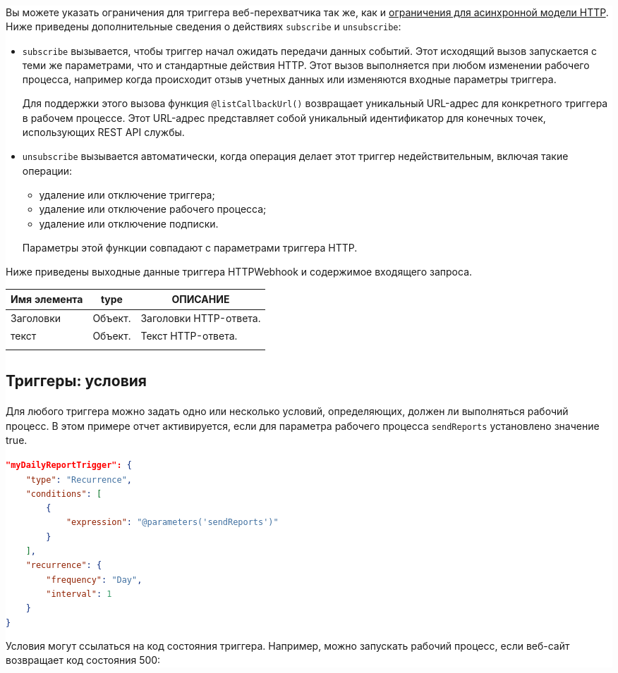 Вы можете указать ограничения для триггера веб-перехватчика так же, как и [ограничения для асинхронной модели HTTP](#asynchronous-limits). Ниже приведены дополнительные сведения о действиях `subscribe` и `unsubscribe`:

* `subscribe` вызывается, чтобы триггер начал ожидать передачи данных событий. Этот исходящий вызов запускается с теми же параметрами, что и стандартные действия HTTP. Этот вызов выполняется при любом изменении рабочего процесса, например когда происходит отзыв учетных данных или изменяются входные параметры триггера. 
  
  Для поддержки этого вызова функция `@listCallbackUrl()` возвращает уникальный URL-адрес для конкретного триггера в рабочем процессе. Этот URL-адрес представляет собой уникальный идентификатор для конечных точек, использующих REST API службы.
  
* `unsubscribe` вызывается автоматически, когда операция делает этот триггер недействительным, включая такие операции:

  * удаление или отключение триггера; 
  * удаление или отключение рабочего процесса; 
  * удаление или отключение подписки. 
  
  Параметры этой функции совпадают с параметрами триггера HTTP.

Ниже приведены выходные данные триггера HTTPWebhook и содержимое входящего запроса.
  
| Имя элемента | type | ОПИСАНИЕ |
| ------------ | ---- | ----------- |
| Заголовки | Объект. | Заголовки HTTP-ответа. | 
| текст | Объект. | Текст HTTP-ответа. | 
|||| 

## <a name="triggers-conditions"></a>Триггеры: условия

Для любого триггера можно задать одно или несколько условий, определяющих, должен ли выполняться рабочий процесс. В этом примере отчет активируется, если для параметра рабочего процесса `sendReports` установлено значение true. 

```json
"myDailyReportTrigger": {
    "type": "Recurrence",
    "conditions": [ 
        {
            "expression": "@parameters('sendReports')"
        } 
    ],
    "recurrence": {
        "frequency": "Day",
        "interval": 1
    }
}
```

Условия могут ссылаться на код состояния триггера. Например, можно запускать рабочий процесс, если веб-сайт возвращает код состояния 500:
  